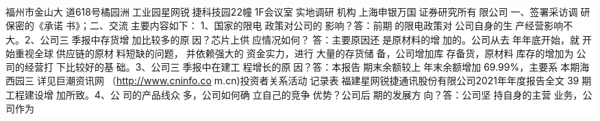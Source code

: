 福州市金山大
道618号橘园洲
工业园星网锐
捷科技园22幢
1F会议室
实地调研
机构
上海申银万国
证券研究所有
限公司
一、签署采访调
研保密的《承诺
书》；二、交流
主要内容如下：
1、国家的限电
政策对公司的
影响？答：前期
的限电政策对
公司自身的生
产经营影响不
大。2、公司三
季报中存货增
加比较多的原
因？芯片上供
应情况如何？
答：主要原因还
是原材料的增
加的。公司从去
年年底开始，就
开始重视全球
供应链的原材
料短缺的问题，
并依赖强大的
资金实力，进行
大量的存货储
备，公司增加库
存备货，原材料
库存的增加为
公司的经营打
下比较好的基
础。3、公司三
季报中在建工
程增长的原
因？答：本报告
期末余额较上
年末余额增加
69.99%，主要系
本期海西园三
详见巨潮资讯网
（http://www.cninfo.co
m.cn)投资者关系活动
记录表
福建星网锐捷通讯股份有限公司2021年年度报告全文
39
期工程建设增
加所致。4、公
司的产品线众
多，公司如何确
立自己的竞争
优势？公司后
期的发展方
向？答：公司坚
持自身的主营
业务，公司作为
